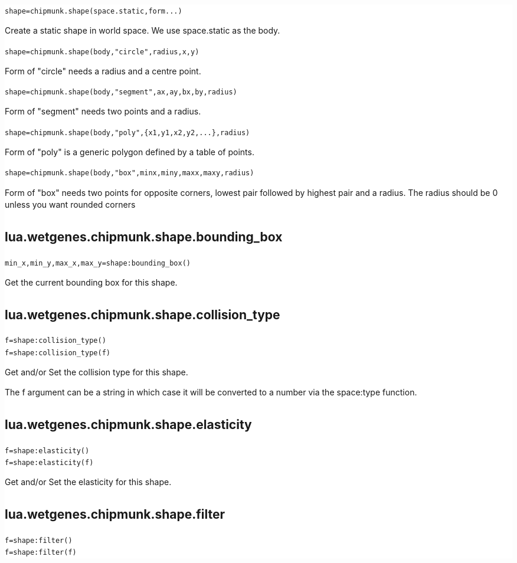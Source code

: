 	shape=chipmunk.shape(space.static,form...)

Create a static shape in world space. We use space.static as the body. 

	shape=chipmunk.shape(body,"circle",radius,x,y)
	
Form of "circle" needs a radius and a centre point.

	shape=chipmunk.shape(body,"segment",ax,ay,bx,by,radius)

Form of "segment" needs two points and a radius.

	shape=chipmunk.shape(body,"poly",{x1,y1,x2,y2,...},radius)

Form of "poly" is a generic polygon defined by a table of points.

	shape=chipmunk.shape(body,"box",minx,miny,maxx,maxy,radius)

Form of "box" needs two points for opposite corners, lowest pair 
followed by highest pair and a radius. The radius should be 0 unless 
you want rounded corners



## lua.wetgenes.chipmunk.shape.bounding_box


	min_x,min_y,max_x,max_y=shape:bounding_box()

Get the current bounding box for this shape.



## lua.wetgenes.chipmunk.shape.collision_type


	f=shape:collision_type()
	f=shape:collision_type(f)

Get and/or Set the collision type for this shape.

The f argument can be a string in which case it will be converted to a 
number via the space:type function.



## lua.wetgenes.chipmunk.shape.elasticity


	f=shape:elasticity()
	f=shape:elasticity(f)

Get and/or Set the elasticity for this shape.



## lua.wetgenes.chipmunk.shape.filter


	f=shape:filter()
	f=shape:filter(f)
